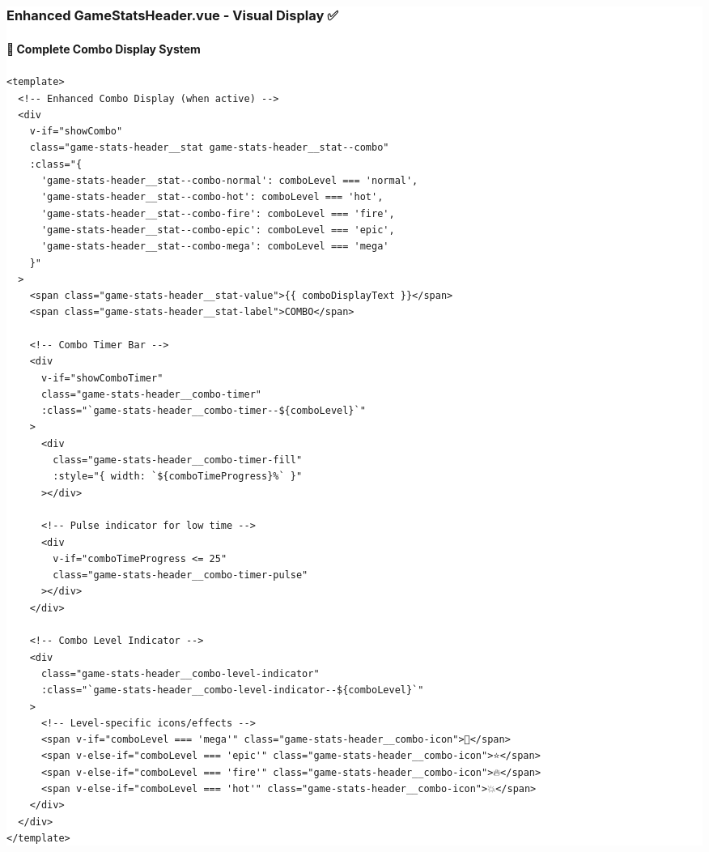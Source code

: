 ### Enhanced GameStatsHeader.vue - Visual Display ✅

#### 🎨 **Complete Combo Display System**
```vue
<template>
  <!-- Enhanced Combo Display (when active) -->
  <div
    v-if="showCombo"
    class="game-stats-header__stat game-stats-header__stat--combo"
    :class="{
      'game-stats-header__stat--combo-normal': comboLevel === 'normal',
      'game-stats-header__stat--combo-hot': comboLevel === 'hot',
      'game-stats-header__stat--combo-fire': comboLevel === 'fire',
      'game-stats-header__stat--combo-epic': comboLevel === 'epic',
      'game-stats-header__stat--combo-mega': comboLevel === 'mega'
    }"
  >
    <span class="game-stats-header__stat-value">{{ comboDisplayText }}</span>
    <span class="game-stats-header__stat-label">COMBO</span>
    
    <!-- Combo Timer Bar -->
    <div 
      v-if="showComboTimer"
      class="game-stats-header__combo-timer"
      :class="`game-stats-header__combo-timer--${comboLevel}`"
    >
      <div 
        class="game-stats-header__combo-timer-fill"
        :style="{ width: `${comboTimeProgress}%` }"
      ></div>
      
      <!-- Pulse indicator for low time -->
      <div 
        v-if="comboTimeProgress <= 25"
        class="game-stats-header__combo-timer-pulse"
      ></div>
    </div>
    
    <!-- Combo Level Indicator -->
    <div 
      class="game-stats-header__combo-level-indicator"
      :class="`game-stats-header__combo-level-indicator--${comboLevel}`"
    >
      <!-- Level-specific icons/effects -->
      <span v-if="comboLevel === 'mega'" class="game-stats-header__combo-icon">💫</span>
      <span v-else-if="comboLevel === 'epic'" class="game-stats-header__combo-icon">⭐</span>
      <span v-else-if="comboLevel === 'fire'" class="game-stats-header__combo-icon">🔥</span>
      <span v-else-if="comboLevel === 'hot'" class="game-stats-header__combo-icon">💥</span>
    </div>
  </div>
</template>
```
